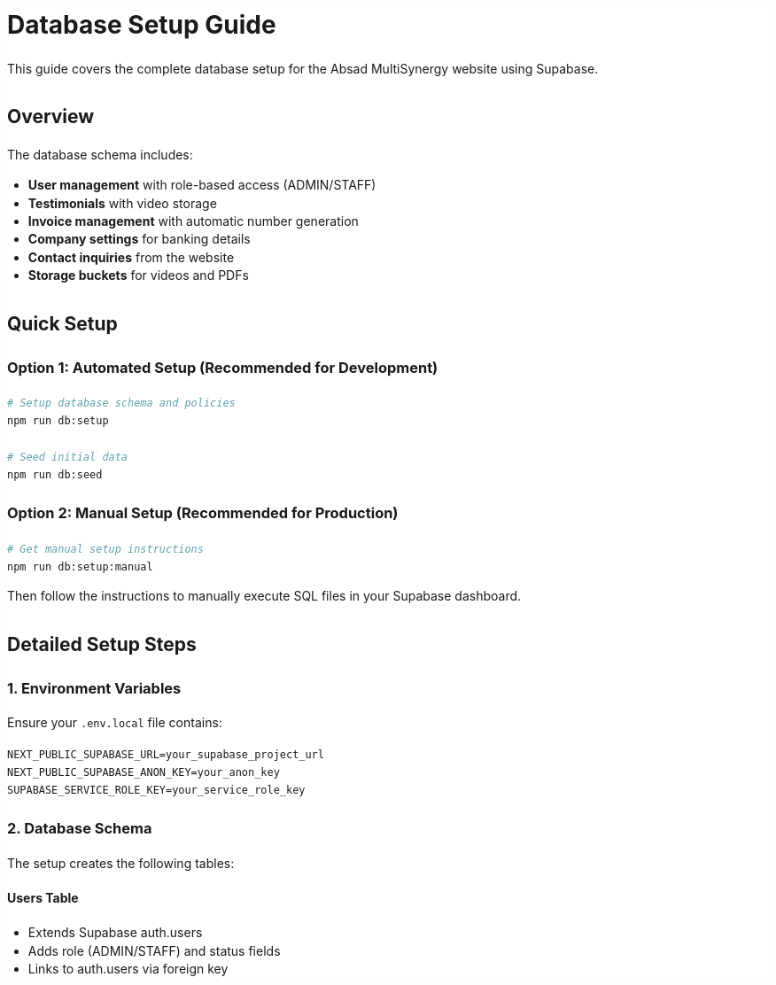 # Database Setup Guide

This guide covers the complete database setup for the Absad MultiSynergy website using Supabase.

## Overview

The database schema includes:
- **User management** with role-based access (ADMIN/STAFF)
- **Testimonials** with video storage
- **Invoice management** with automatic number generation
- **Company settings** for banking details
- **Contact inquiries** from the website
- **Storage buckets** for videos and PDFs

## Quick Setup

### Option 1: Automated Setup (Recommended for Development)

```bash
# Setup database schema and policies
npm run db:setup

# Seed initial data
npm run db:seed
```

### Option 2: Manual Setup (Recommended for Production)

```bash
# Get manual setup instructions
npm run db:setup:manual
```

Then follow the instructions to manually execute SQL files in your Supabase dashboard.

## Detailed Setup Steps

### 1. Environment Variables

Ensure your `.env.local` file contains:

```env
NEXT_PUBLIC_SUPABASE_URL=your_supabase_project_url
NEXT_PUBLIC_SUPABASE_ANON_KEY=your_anon_key
SUPABASE_SERVICE_ROLE_KEY=your_service_role_key
```

### 2. Database Schema

The setup creates the following tables:

#### Users Table
- Extends Supabase auth.users
- Adds role (ADMIN/STAFF) and status fields
- Links to auth.users via foreign key
